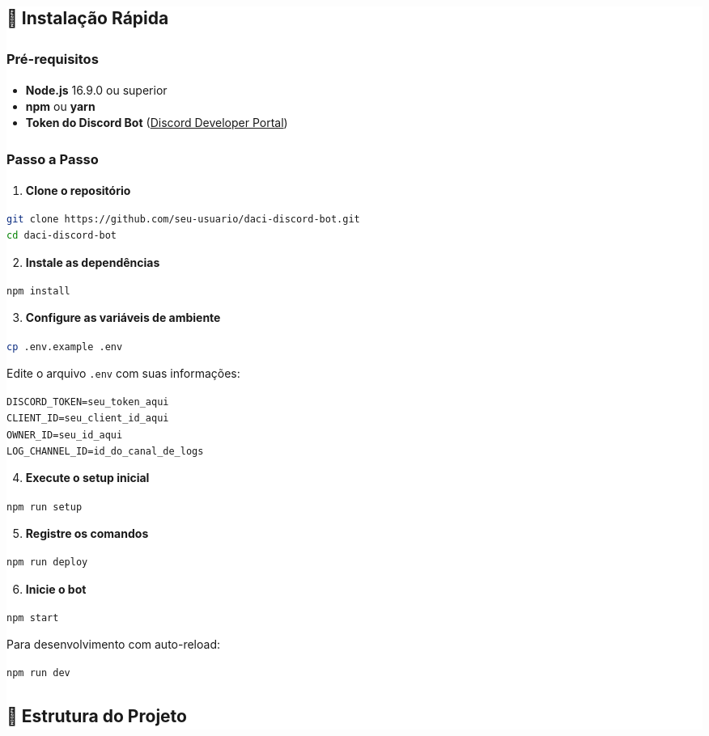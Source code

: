 ## 🚀 Instalação Rápida

### Pré-requisitos
- **Node.js** 16.9.0 ou superior
- **npm** ou **yarn**
- **Token do Discord Bot** ([Discord Developer Portal](https://discord.com/developers/applications))

### Passo a Passo

1. **Clone o repositório**
```bash
git clone https://github.com/seu-usuario/daci-discord-bot.git
cd daci-discord-bot
```

2. **Instale as dependências**
```bash
npm install
```

3. **Configure as variáveis de ambiente**
```bash
cp .env.example .env
```

Edite o arquivo `.env` com suas informações:
```env
DISCORD_TOKEN=seu_token_aqui
CLIENT_ID=seu_client_id_aqui
OWNER_ID=seu_id_aqui
LOG_CHANNEL_ID=id_do_canal_de_logs
```

4. **Execute o setup inicial**
```bash
npm run setup
```

5. **Registre os comandos**
```bash
npm run deploy
```

6. **Inicie o bot**
```bash
npm start
```

Para desenvolvimento com auto-reload:
```bash
npm run dev
```

## 📁 Estrutura do Projeto
